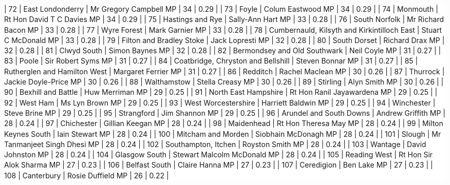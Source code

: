 | 72 | East Londonderry | Mr Gregory Campbell MP | 34 | 0.29 |
| 73 | Foyle | Colum Eastwood MP | 34 | 0.29 |
| 74 | Monmouth | Rt Hon David T C  Davies MP | 34 | 0.29 |
| 75 | Hastings and Rye | Sally-Ann Hart MP | 33 | 0.28 |
| 76 | South Norfolk | Mr Richard Bacon MP | 33 | 0.28 |
| 77 | Wyre Forest | Mark Garnier MP | 33 | 0.28 |
| 78 | Cumbernauld, Kilsyth and Kirkintilloch East | Stuart C McDonald MP | 33 | 0.28 |
| 79 | Filton and Bradley Stoke | Jack Lopresti MP | 32 | 0.28 |
| 80 | South Dorset | Richard Drax MP | 32 | 0.28 |
| 81 | Clwyd South | Simon Baynes MP | 32 | 0.28 |
| 82 | Bermondsey and Old Southwark | Neil Coyle MP | 31 | 0.27 |
| 83 | Poole | Sir Robert Syms MP | 31 | 0.27 |
| 84 | Coatbridge, Chryston and Bellshill | Steven Bonnar MP | 31 | 0.27 |
| 85 | Rutherglen and Hamilton West | Margaret Ferrier MP | 31 | 0.27 |
| 86 | Redditch | Rachel Maclean MP | 30 | 0.26 |
| 87 | Thurrock | Jackie Doyle-Price MP | 30 | 0.26 |
| 88 | Walthamstow | Stella Creasy MP | 30 | 0.26 |
| 89 | Stirling | Alyn Smith MP | 30 | 0.26 |
| 90 | Bexhill and Battle | Huw Merriman MP | 29 | 0.25 |
| 91 | North East Hampshire | Rt Hon Ranil Jayawardena MP | 29 | 0.25 |
| 92 | West Ham | Ms Lyn Brown MP | 29 | 0.25 |
| 93 | West Worcestershire | Harriett Baldwin MP | 29 | 0.25 |
| 94 | Winchester | Steve Brine MP | 29 | 0.25 |
| 95 | Strangford | Jim Shannon MP | 29 | 0.25 |
| 96 | Arundel and South Downs | Andrew Griffith MP | 28 | 0.24 |
| 97 | Chichester | Gillian Keegan MP | 28 | 0.24 |
| 98 | Maidenhead | Rt Hon Theresa May MP | 28 | 0.24 |
| 99 | Milton Keynes South | Iain Stewart MP | 28 | 0.24 |
| 100 | Mitcham and Morden | Siobhain McDonagh MP | 28 | 0.24 |
| 101 | Slough | Mr Tanmanjeet Singh Dhesi MP | 28 | 0.24 |
| 102 | Southampton, Itchen | Royston Smith MP | 28 | 0.24 |
| 103 | Wantage | David Johnston MP | 28 | 0.24 |
| 104 | Glasgow South | Stewart Malcolm McDonald MP | 28 | 0.24 |
| 105 | Reading West | Rt Hon Sir Alok Sharma MP | 27 | 0.23 |
| 106 | Belfast South | Claire Hanna MP | 27 | 0.23 |
| 107 | Ceredigion | Ben Lake MP | 27 | 0.23 |
| 108 | Canterbury | Rosie Duffield MP | 26 | 0.22 |